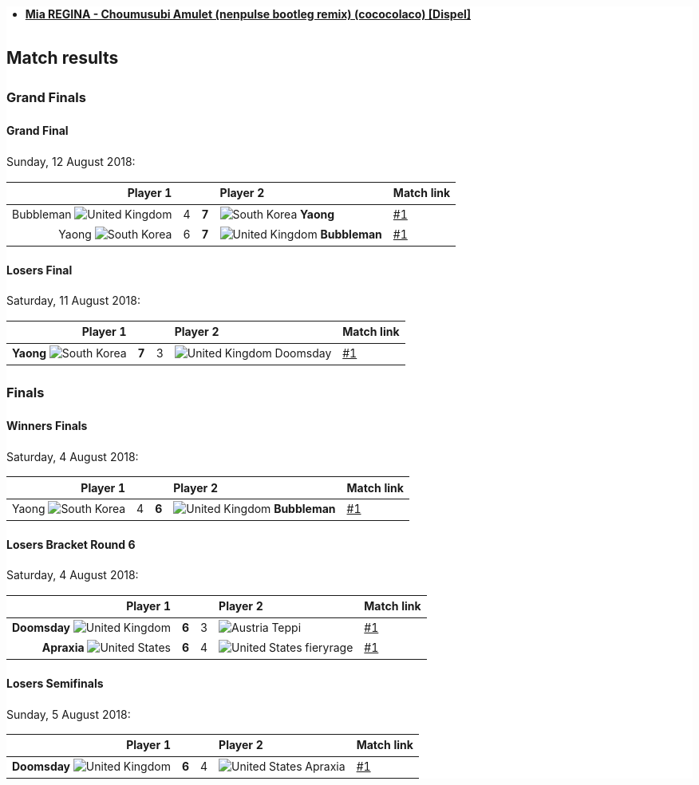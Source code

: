   - **[Mia REGINA - Choumusubi Amulet (nenpulse bootleg remix) (cococolaco) [Dispel]](https://osu.ppy.sh/beatmapsets/719896#osu/1520055)**

## Match results

### Grand Finals

#### Grand Final

Sunday, 12 August 2018:

| Player 1 | | | Player 2 | Match link |
| --: | :-: | :-: | :-- | :-- |
| Bubbleman ![][flag_GB] | 4 | **7** | ![][flag_KR] **Yaong** | [#1](https://osu.ppy.sh/community/matches/45007374) |
| Yaong ![][flag_KR] | 6 | **7** | ![][flag_GB] **Bubbleman** | [#1](https://osu.ppy.sh/community/matches/45007374) |

#### Losers Final

Saturday, 11 August 2018:

| Player 1 | | | Player 2 | Match link |
| --: | :-: | :-: | :-- | :-- |
| **Yaong** ![][flag_KR] | **7** | 3 | ![][flag_GB] Doomsday | [#1](https://osu.ppy.sh/community/matches/44972754) |

### Finals

#### Winners Finals

Saturday, 4 August 2018:

| Player 1 | | | Player 2 | Match link |
| --: | :-: | :-: | :-- | :-- |
| Yaong ![][flag_KR] | 4 | **6** | ![][flag_GB] **Bubbleman** | [#1](https://osu.ppy.sh/community/matches/44767394) |

#### Losers Bracket Round 6

Saturday, 4 August 2018:

| Player 1 | | | Player 2 | Match link |
| --: | :-: | :-: | :-- | :-- |
| **Doomsday** ![][flag_GB] | **6** | 3 | ![][flag_AT] Teppi | [#1](https://osu.ppy.sh/community/matches/44774853) |
| **Apraxia** ![][flag_US] | **6** | 4 | ![][flag_US] fieryrage | [#1](https://osu.ppy.sh/community/matches/44779693) |

#### Losers Semifinals

Sunday, 5 August 2018:

| Player 1 | | | Player 2 | Match link |
| --: | :-: | :-: | :-- | :-- |
| **Doomsday** ![][flag_GB] | **6** | 4 | ![][flag_US] Apraxia | [#1](https://osu.ppy.sh/community/matches/44803063) |


[flag_AT]: /wiki/shared/flag/AT.gif "Austria"
[flag_AU]: /wiki/shared/flag/AU.gif "Australia"
[flag_BR]: /wiki/shared/flag/BR.gif "Brazil"
[flag_BY]: /wiki/shared/flag/BY.gif "Belarus"
[flag_CA]: /wiki/shared/flag/CA.gif "Canada"
[flag_CL]: /wiki/shared/flag/CL.gif "Chile"
[flag_CN]: /wiki/shared/flag/CN.gif "China"
[flag_CO]: /wiki/shared/flag/CO.gif "Colombia"
[flag_CZ]: /wiki/shared/flag/CZ.gif "Czech Republic"
[flag_DE]: /wiki/shared/flag/DE.gif "Germany"
[flag_EE]: /wiki/shared/flag/EE.gif "Estonia"
[flag_EG]: /wiki/shared/flag/EG.gif "Egypt"
[flag_ES]: /wiki/shared/flag/ES.gif "Spain"
[flag_FI]: /wiki/shared/flag/FI.gif "Finland"
[flag_FR]: /wiki/shared/flag/FR.gif "France"
[flag_GB]: /wiki/shared/flag/GB.gif "United Kingdom"
[flag_GR]: /wiki/shared/flag/GR.gif "Greece"
[flag_HK]: /wiki/shared/flag/HK.gif "Hong Kong"
[flag_HU]: /wiki/shared/flag/HU.gif "Hungary"
[flag_ID]: /wiki/shared/flag/ID.gif "Indonesia"
[flag_IL]: /wiki/shared/flag/IL.gif "Israel"
[flag_JP]: /wiki/shared/flag/JP.gif "Japan"
[flag_KR]: /wiki/shared/flag/KR.gif "South Korea"
[flag_KW]: /wiki/shared/flag/KW.gif "Kuwait"
[flag_LT]: /wiki/shared/flag/LT.gif "Lithuania"
[flag_MA]: /wiki/shared/flag/MA.gif "Morocco"
[flag_MN]: /wiki/shared/flag/MN.gif "Mongolia"
[flag_NL]: /wiki/shared/flag/NL.gif "Netherlands"
[flag_NZ]: /wiki/shared/flag/NZ.gif "New Zealand"
[flag_PE]: /wiki/shared/flag/PE.gif "Peru"
[flag_PH]: /wiki/shared/flag/PH.gif "Philippines"
[flag_PL]: /wiki/shared/flag/PL.gif "Poland"
[flag_RO]: /wiki/shared/flag/RO.gif "Romania"
[flag_RU]: /wiki/shared/flag/RU.gif "Russian Federation"
[flag_SE]: /wiki/shared/flag/SE.gif "Sweden"
[flag_SG]: /wiki/shared/flag/SG.gif "Singapore"
[flag_SI]: /wiki/shared/flag/SI.gif "Slovenia"
[flag_SK]: /wiki/shared/flag/SK.gif "Slovakia"
[flag_TH]: /wiki/shared/flag/TH.gif "Thailand"
[flag_US]: /wiki/shared/flag/US.gif "United States"
[flag_UY]: /wiki/shared/flag/UY.gif "Uruguay"